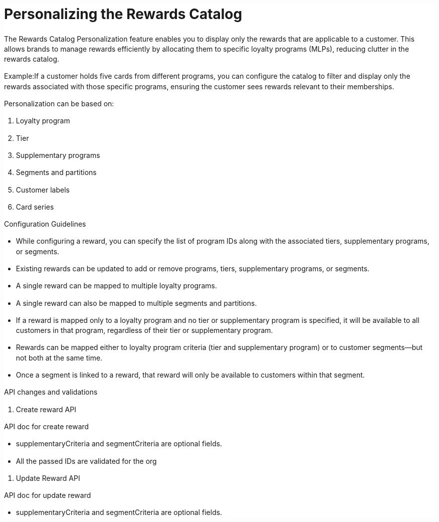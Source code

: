 # Personalizing the Rewards Catalog

The Rewards Catalog Personalization feature enables you to display only the rewards that are applicable to a customer. This allows brands to manage rewards efficiently by allocating them to specific loyalty programs (MLPs), reducing clutter in the rewards catalog.

Example:If a customer holds five cards from different programs, you can configure the catalog to filter and display only the rewards associated with those specific programs, ensuring the customer sees rewards relevant to their memberships.

Personalization can be based on:

1. Loyalty program

2. Tier

3. Supplementary programs

4. Segments and partitions

5. Customer labels

6. Card series

Configuration Guidelines

- While configuring a reward, you can specify the list of program IDs along with the associated tiers, supplementary programs, or segments.

- Existing rewards can be updated to add or remove programs, tiers, supplementary programs, or segments.

- A single reward can be mapped to multiple loyalty programs.

- A single reward can also be mapped to multiple segments and partitions.

- If a reward is mapped only to a loyalty program and no tier or supplementary program is specified, it will be available to all customers in that program, regardless of their tier or supplementary program.

- Rewards can be mapped either to loyalty program criteria (tier and supplementary program) or to customer segments—but not both at the same time.

- Once a segment is linked to a reward, that reward will only be available to customers within that segment.

API changes and validations

1. Create reward API

API doc for create reward

- supplementaryCriteria and segmentCriteria are optional fields.

- All the passed IDs are validated for the org

1. Update Reward API

API doc for update reward

- supplementaryCriteria and segmentCriteria are optional fields.
